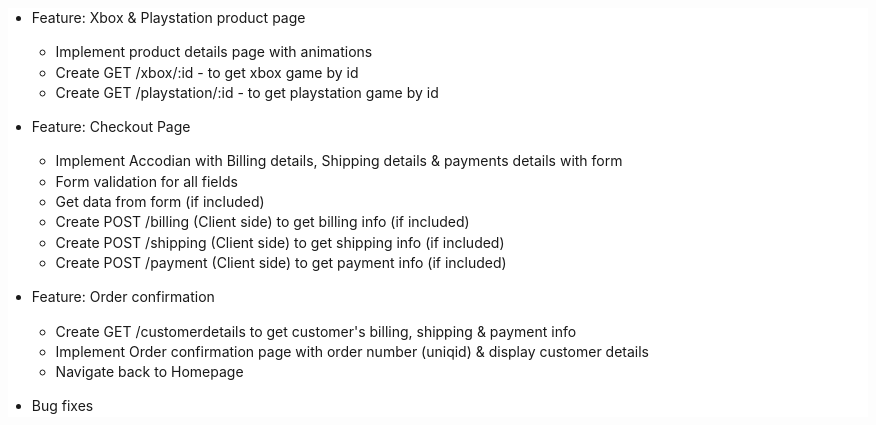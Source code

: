 - Feature: Xbox & Playstation product page

  - Implement product details page with animations
  - Create GET /xbox/:id - to get xbox game by id
  - Create GET /playstation/:id - to get playstation game by id

- Feature: Checkout Page

  - Implement Accodian with Billing details, Shipping details & payments details with form
  - Form validation for all fields
  - Get data from form (if included)
  - Create POST /billing (Client side) to get billing info (if included)
  - Create POST /shipping (Client side) to get shipping info (if included)
  - Create POST /payment (Client side) to get payment info (if included)

- Feature: Order confirmation

  - Create GET /customerdetails to get customer's billing, shipping & payment info
  - Implement Order confirmation page with order number (uniqid) & display customer details
  - Navigate back to Homepage

- Bug fixes
